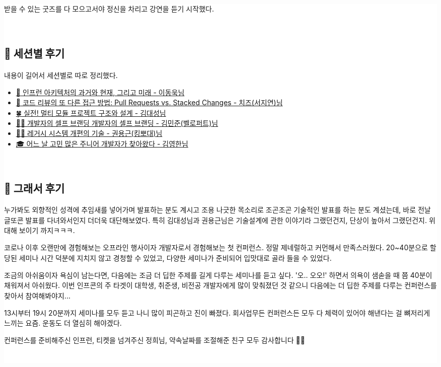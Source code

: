 받을 수 있는 굿즈를 다 모으고서야 정신을 차리고 강연을 듣기 시작했다.

<br>

## 🌱 세션별 후기

내용이 길어서 세션별로 따로 정리했다.

- [🌱 인프런 아키텍처의 과거와 현재, 그리고 미래 - 이동욱님](https://hyeon9mak.github.io/the-past-and-present-and-future-of-inflearn-architecture/)
- [🧀 코드 리뷰의 또 다른 접근 방법: Pull Requests vs. Stacked Changes - 치즈(서지연)님](https://hyeon9mak.github.io/pull-requests-vs-stacked-changes/)
- [🍀 실전! 멀티 모듈 프로젝트 구조와 설계 - 김대성님](https://hyeon9mak.github.io/real-multi-module-project-structure-and-design/)
- [👨‍💻 개발자의 셀프 브랜딩 개발자의 셀프 브랜딩 - 김민준(벨로퍼트)님](https://hyeon9mak.github.io/developer-self-branding/)
- [👨‍🍳 레거시 시스템 개편의 기술 - 권용근(킹뽀대)님](https://hyeon9mak.github.io/legacy-system-refactoring-techniques/)
- [🎓 어느 날 고민 많은 주니어 개발자가 찾아왔다 - 김영한님](https://hyeon9mak.github.io/one-day-junior-developer-comes-to-me/)

<br>

## 🌱 그래서 후기

누가봐도 외향적인 성격에 추임새를 넣어가며 발표하는 분도 계시고
조용 나긋한 목소리로 조곤조곤 기술적인 발표를 하는 분도 계셨는데,
바로 전날 글또콘 발표를 다녀와서인지 더더욱 대단해보였다.
특히 김대성님과 권용근님은 기술설계에 관한 이야기라 그랬던건지, 단상이 높아서 그랬던건지. 위대해 보이기 까지ㅋㅋㅋ.

코로나 이후 오랜만에 경험해보는 오프라인 행사이자 개발자로서 경험해보는 첫 컨퍼런스.
정말 제네럴하고 커먼해서 만족스러웠다. 20~40분으로 할당된 세미나 시간 덕분에 지치지 않고 경청할 수 있었고,
다양한 세미나가 준비되어 입맛대로 골라 들을 수 있었다.

조금의 아쉬움이자 욕심이 남는다면, 다음에는 조금 더 딥한 주제를 길게 다루는 세미나를 듣고 싶다. 
'오.. 오오!' 하면서 의욕이 샘솓을 때 쯤 40분이 채워져서 아쉬웠다.
이번 인프콘의 주 타겟이 대학생, 취준생, 비전공 개발자에게 많이 맞춰졌던 것 같으니
다음에는 더 딥한 주제를 다루는 컨퍼런스를 찾아서 참여해봐야지...

13시부터 19시 20분까지 세미나를 모두 듣고 나니 많이 피곤하고 진이 빠졌다.
회사업무든 컨퍼런스든 모두 다 체력이 있어야 해낸다는 걸 뼈저리게 느끼는 요즘.
운동도 더 열심히 해야겠다.

컨퍼런스를 준비해주신 인프런, 티켓을 넘겨주신 정희님, 약속날짜를 조절해준 친구 모두 감사합니다 🙇‍♂️

<br>
